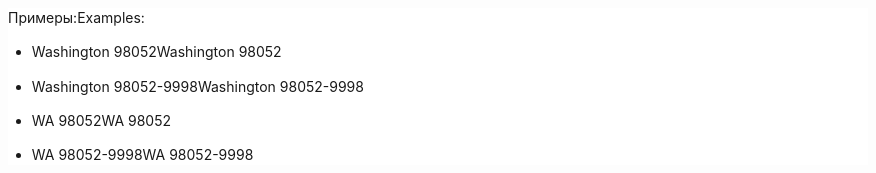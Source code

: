 <span data-ttu-id="55a0e-238">Примеры:</span><span class="sxs-lookup"><span data-stu-id="55a0e-238">Examples:</span></span>
  
- <span data-ttu-id="55a0e-239">Washington 98052</span><span class="sxs-lookup"><span data-stu-id="55a0e-239">Washington 98052</span></span>
    
- <span data-ttu-id="55a0e-240">Washington 98052-9998</span><span class="sxs-lookup"><span data-stu-id="55a0e-240">Washington 98052-9998</span></span>
    
- <span data-ttu-id="55a0e-241">WA 98052</span><span class="sxs-lookup"><span data-stu-id="55a0e-241">WA 98052</span></span>
    
- <span data-ttu-id="55a0e-242">WA 98052-9998</span><span class="sxs-lookup"><span data-stu-id="55a0e-242">WA 98052-9998</span></span>
    

